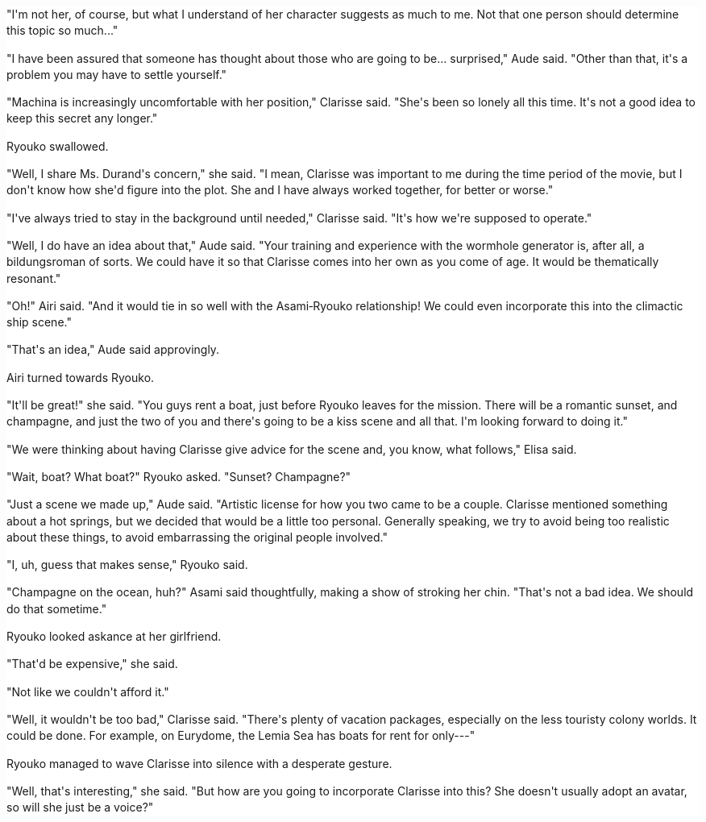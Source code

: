 \"I\'m not her, of course, but what I understand of her character suggests as much to me. Not that one person should determine this topic so much...\"

\"I have been assured that someone has thought about those who are going to be... surprised,\" Aude said. \"Other than that, it\'s a problem you may have to settle yourself.\"

\"Machina is increasingly uncomfortable with her position,\" Clarisse said. \"She\'s been so lonely all this time. It\'s not a good idea to keep this secret any longer.\"

Ryouko swallowed.

\"Well, I share Ms. Durand\'s concern,\" she said. \"I mean, Clarisse was important to me during the time period of the movie, but I don\'t know how she\'d figure into the plot. She and I have always worked together, for better or worse.\"

\"I\'ve always tried to stay in the background until needed,\" Clarisse said. \"It\'s how we\'re supposed to operate.\"

\"Well, I do have an idea about that,\" Aude said. \"Your training and experience with the wormhole generator is, after all, a bildungsroman of sorts. We could have it so that Clarisse comes into her own as you come of age. It would be thematically resonant.\"

\"Oh!\" Airi said. \"And it would tie in so well with the Asami‐Ryouko relationship! We could even incorporate this into the climactic ship scene.\"

\"That\'s an idea,\" Aude said approvingly.

Airi turned towards Ryouko.

\"It\'ll be great!\" she said. \"You guys rent a boat, just before Ryouko leaves for the mission. There will be a romantic sunset, and champagne, and just the two of you and there\'s going to be a kiss scene and all that. I\'m looking forward to doing it.\"

\"We were thinking about having Clarisse give advice for the scene and, you know, what follows,\" Elisa said.

\"Wait, boat? What boat?\" Ryouko asked. \"Sunset? Champagne?\"

\"Just a scene we made up,\" Aude said. \"Artistic license for how you two came to be a couple. Clarisse mentioned something about a hot springs, but we decided that would be a little too personal. Generally speaking, we try to avoid being too realistic about these things, to avoid embarrassing the original people involved.\"

\"I, uh, guess that makes sense,\" Ryouko said.

\"Champagne on the ocean, huh?\" Asami said thoughtfully, making a show of stroking her chin. \"That\'s not a bad idea. We should do that sometime.\"

Ryouko looked askance at her girlfriend.

\"That\'d be expensive,\" she said.

\"Not like we couldn\'t afford it.\"

\"Well, it wouldn\'t be too bad,\" Clarisse said. \"There\'s plenty of vacation packages, especially on the less touristy colony worlds. It could be done. For example, on Eurydome, the Lemia Sea has boats for rent for only---\"

Ryouko managed to wave Clarisse into silence with a desperate gesture.

\"Well, that\'s interesting,\" she said. \"But how are you going to incorporate Clarisse into this? She doesn\'t usually adopt an avatar, so will she just be a voice?\"
